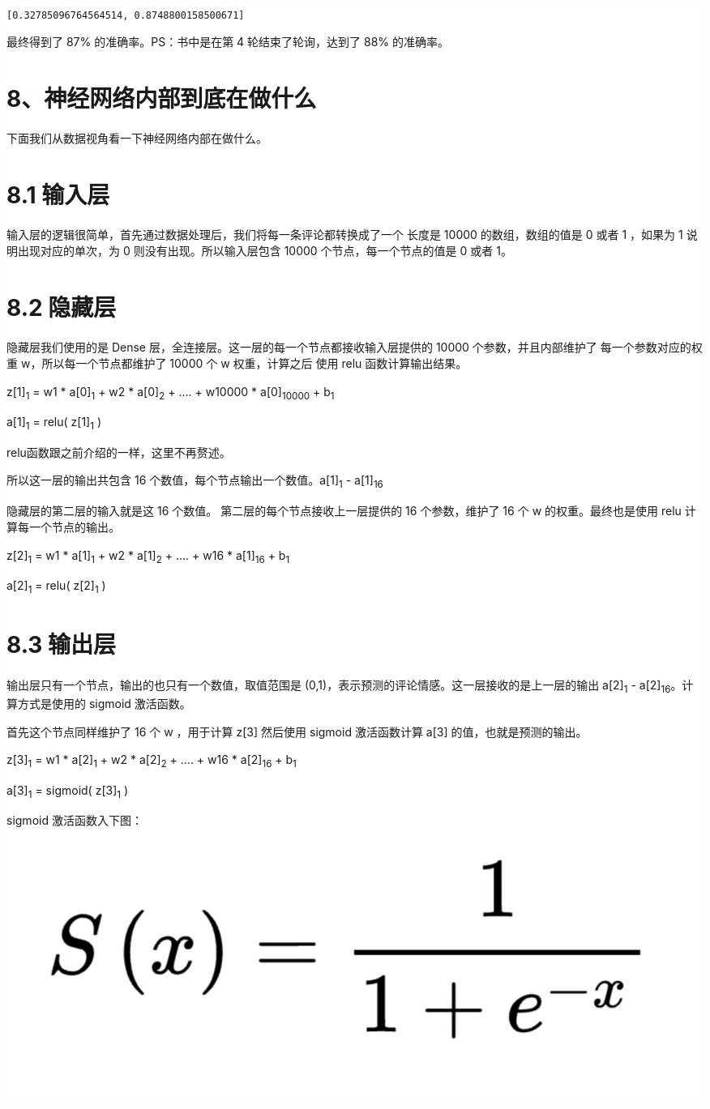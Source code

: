 

    [0.32785096764564514, 0.8748800158500671]


最终得到了 87% 的准确率。PS：书中是在第 4 轮结束了轮询，达到了 88% 的准确率。

# 8、神经网络内部到底在做什么
下面我们从数据视角看一下神经网络内部在做什么。

# 8.1 输入层
输入层的逻辑很简单，首先通过数据处理后，我们将每一条评论都转换成了一个 长度是 10000 的数组，数组的值是 0 或者 1 ，如果为 1 说明出现对应的单次，为 0 则没有出现。所以输入层包含 10000 个节点，每一个节点的值是 0 或者 1。

# 8.2 隐藏层
隐藏层我们使用的是 Dense 层，全连接层。这一层的每一个节点都接收输入层提供的 10000 个参数，并且内部维护了 每一个参数对应的权重 w，所以每一个节点都维护了 10000 个 w 权重，计算之后 使用 relu 函数计算输出结果。

z[1]<sub>1</sub> = w1 * a[0]<sub>1</sub> + w2 * a[0]<sub>2</sub> + .... + w10000 * a[0]<sub>10000</sub> + b<sub>1</sub>

a[1]<sub>1</sub> = relu( z[1]<sub>1</sub> )

relu函数跟之前介绍的一样，这里不再赘述。

所以这一层的输出共包含 16 个数值，每个节点输出一个数值。a[1]<sub>1</sub> - a[1]<sub>16</sub>

隐藏层的第二层的输入就是这 16 个数值。 第二层的每个节点接收上一层提供的 16 个参数，维护了 16 个 w 的权重。最终也是使用 relu 计算每一个节点的输出。

z[2]<sub>1</sub> = w1 * a[1]<sub>1</sub> + w2 * a[1]<sub>2</sub> + .... + w16 * a[1]<sub>16</sub> + b<sub>1</sub>

a[2]<sub>1</sub> = relu( z[2]<sub>1</sub> )

# 8.3 输出层
输出层只有一个节点，输出的也只有一个数值，取值范围是 (0,1)，表示预测的评论情感。这一层接收的是上一层的输出 a[2]<sub>1</sub> - a[2]<sub>16</sub>。计算方式是使用的 sigmoid 激活函数。

首先这个节点同样维护了 16 个 w ，用于计算 z[3] 然后使用 sigmoid 激活函数计算 a[3] 的值，也就是预测的输出。

z[3]<sub>1</sub> = w1 * a[2]<sub>1</sub> + w2 * a[2]<sub>2</sub> + .... + w16 * a[2]<sub>16</sub> + b<sub>1</sub>

a[3]<sub>1</sub> = sigmoid( z[3]<sub>1</sub> )

sigmoid 激活函数入下图：

![](./resource/IMDB_02.png)
